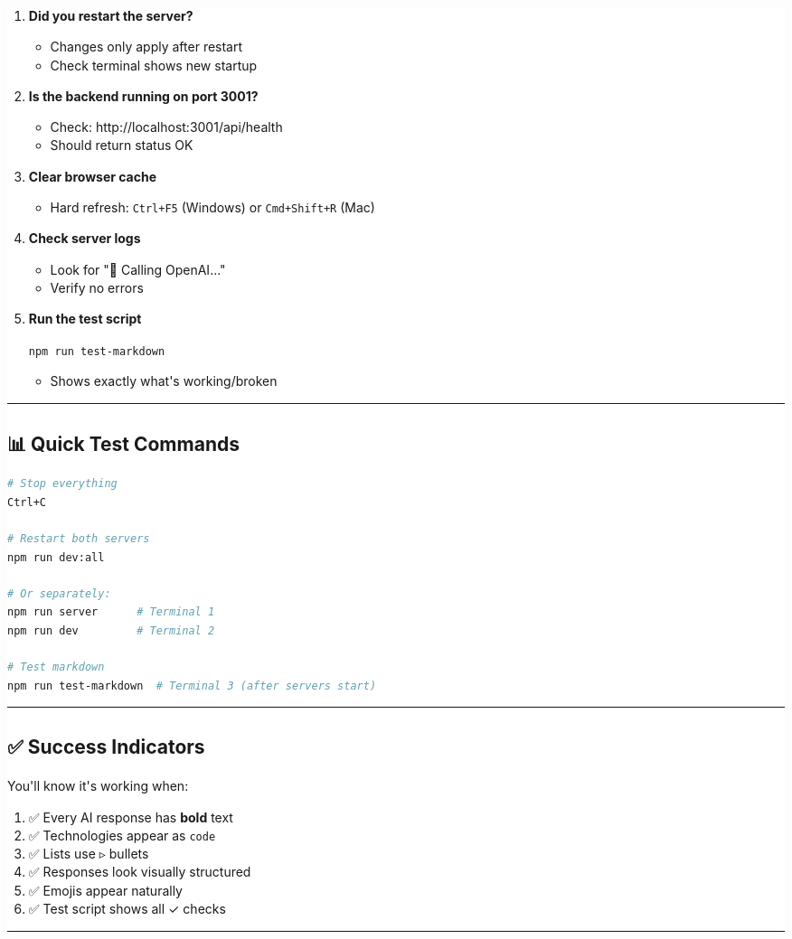 1. **Did you restart the server?**
   - Changes only apply after restart
   - Check terminal shows new startup

2. **Is the backend running on port 3001?**
   - Check: http://localhost:3001/api/health
   - Should return status OK

3. **Clear browser cache**
   - Hard refresh: `Ctrl+F5` (Windows) or `Cmd+Shift+R` (Mac)

4. **Check server logs**
   - Look for "🤖 Calling OpenAI..."
   - Verify no errors

5. **Run the test script**
   ```bash
   npm run test-markdown
   ```
   - Shows exactly what's working/broken

---

## 📊 Quick Test Commands

```bash
# Stop everything
Ctrl+C

# Restart both servers
npm run dev:all

# Or separately:
npm run server      # Terminal 1
npm run dev         # Terminal 2

# Test markdown
npm run test-markdown  # Terminal 3 (after servers start)
```

---

## ✅ Success Indicators

You'll know it's working when:

1. ✅ Every AI response has **bold** text
2. ✅ Technologies appear as `code`
3. ✅ Lists use ▹ bullets
4. ✅ Responses look visually structured
5. ✅ Emojis appear naturally
6. ✅ Test script shows all ✓ checks

---
